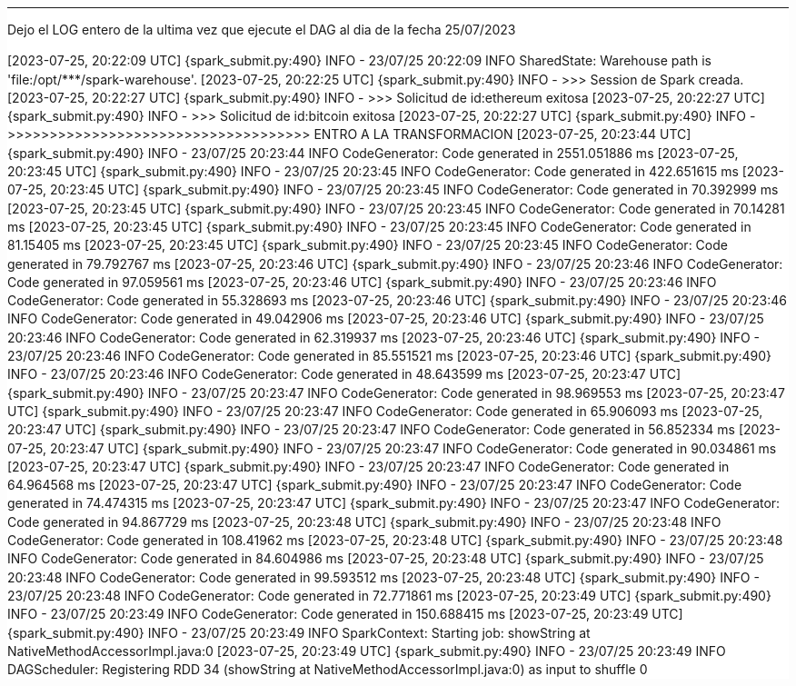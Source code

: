 
---
Dejo el LOG entero de la ultima vez que ejecute el DAG al dia de la fecha 25/07/2023


[2023-07-25, 20:22:09 UTC] {spark_submit.py:490} INFO - 23/07/25 20:22:09 INFO SharedState: Warehouse path is 'file:/opt/***/spark-warehouse'.
[2023-07-25, 20:22:25 UTC] {spark_submit.py:490} INFO - >>> Session de Spark creada.
[2023-07-25, 20:22:27 UTC] {spark_submit.py:490} INFO - >>> Solicitud de id:ethereum exitosa
[2023-07-25, 20:22:27 UTC] {spark_submit.py:490} INFO - >>> Solicitud de id:bitcoin exitosa
[2023-07-25, 20:22:27 UTC] {spark_submit.py:490} INFO - >>>>>>>>>>>>>>>>>>>>>>>>>>>>>>>>>>>> ENTRO A LA TRANSFORMACION
[2023-07-25, 20:23:44 UTC] {spark_submit.py:490} INFO - 23/07/25 20:23:44 INFO CodeGenerator: Code generated in 2551.051886 ms
[2023-07-25, 20:23:45 UTC] {spark_submit.py:490} INFO - 23/07/25 20:23:45 INFO CodeGenerator: Code generated in 422.651615 ms
[2023-07-25, 20:23:45 UTC] {spark_submit.py:490} INFO - 23/07/25 20:23:45 INFO CodeGenerator: Code generated in 70.392999 ms
[2023-07-25, 20:23:45 UTC] {spark_submit.py:490} INFO - 23/07/25 20:23:45 INFO CodeGenerator: Code generated in 70.14281 ms
[2023-07-25, 20:23:45 UTC] {spark_submit.py:490} INFO - 23/07/25 20:23:45 INFO CodeGenerator: Code generated in 81.15405 ms
[2023-07-25, 20:23:45 UTC] {spark_submit.py:490} INFO - 23/07/25 20:23:45 INFO CodeGenerator: Code generated in 79.792767 ms
[2023-07-25, 20:23:46 UTC] {spark_submit.py:490} INFO - 23/07/25 20:23:46 INFO CodeGenerator: Code generated in 97.059561 ms
[2023-07-25, 20:23:46 UTC] {spark_submit.py:490} INFO - 23/07/25 20:23:46 INFO CodeGenerator: Code generated in 55.328693 ms
[2023-07-25, 20:23:46 UTC] {spark_submit.py:490} INFO - 23/07/25 20:23:46 INFO CodeGenerator: Code generated in 49.042906 ms
[2023-07-25, 20:23:46 UTC] {spark_submit.py:490} INFO - 23/07/25 20:23:46 INFO CodeGenerator: Code generated in 62.319937 ms
[2023-07-25, 20:23:46 UTC] {spark_submit.py:490} INFO - 23/07/25 20:23:46 INFO CodeGenerator: Code generated in 85.551521 ms
[2023-07-25, 20:23:46 UTC] {spark_submit.py:490} INFO - 23/07/25 20:23:46 INFO CodeGenerator: Code generated in 48.643599 ms
[2023-07-25, 20:23:47 UTC] {spark_submit.py:490} INFO - 23/07/25 20:23:47 INFO CodeGenerator: Code generated in 98.969553 ms
[2023-07-25, 20:23:47 UTC] {spark_submit.py:490} INFO - 23/07/25 20:23:47 INFO CodeGenerator: Code generated in 65.906093 ms
[2023-07-25, 20:23:47 UTC] {spark_submit.py:490} INFO - 23/07/25 20:23:47 INFO CodeGenerator: Code generated in 56.852334 ms
[2023-07-25, 20:23:47 UTC] {spark_submit.py:490} INFO - 23/07/25 20:23:47 INFO CodeGenerator: Code generated in 90.034861 ms
[2023-07-25, 20:23:47 UTC] {spark_submit.py:490} INFO - 23/07/25 20:23:47 INFO CodeGenerator: Code generated in 64.964568 ms
[2023-07-25, 20:23:47 UTC] {spark_submit.py:490} INFO - 23/07/25 20:23:47 INFO CodeGenerator: Code generated in 74.474315 ms
[2023-07-25, 20:23:47 UTC] {spark_submit.py:490} INFO - 23/07/25 20:23:47 INFO CodeGenerator: Code generated in 94.867729 ms
[2023-07-25, 20:23:48 UTC] {spark_submit.py:490} INFO - 23/07/25 20:23:48 INFO CodeGenerator: Code generated in 108.41962 ms
[2023-07-25, 20:23:48 UTC] {spark_submit.py:490} INFO - 23/07/25 20:23:48 INFO CodeGenerator: Code generated in 84.604986 ms
[2023-07-25, 20:23:48 UTC] {spark_submit.py:490} INFO - 23/07/25 20:23:48 INFO CodeGenerator: Code generated in 99.593512 ms
[2023-07-25, 20:23:48 UTC] {spark_submit.py:490} INFO - 23/07/25 20:23:48 INFO CodeGenerator: Code generated in 72.771861 ms
[2023-07-25, 20:23:49 UTC] {spark_submit.py:490} INFO - 23/07/25 20:23:49 INFO CodeGenerator: Code generated in 150.688415 ms
[2023-07-25, 20:23:49 UTC] {spark_submit.py:490} INFO - 23/07/25 20:23:49 INFO SparkContext: Starting job: showString at NativeMethodAccessorImpl.java:0
[2023-07-25, 20:23:49 UTC] {spark_submit.py:490} INFO - 23/07/25 20:23:49 INFO DAGScheduler: Registering RDD 34 (showString at NativeMethodAccessorImpl.java:0) as input to shuffle 0